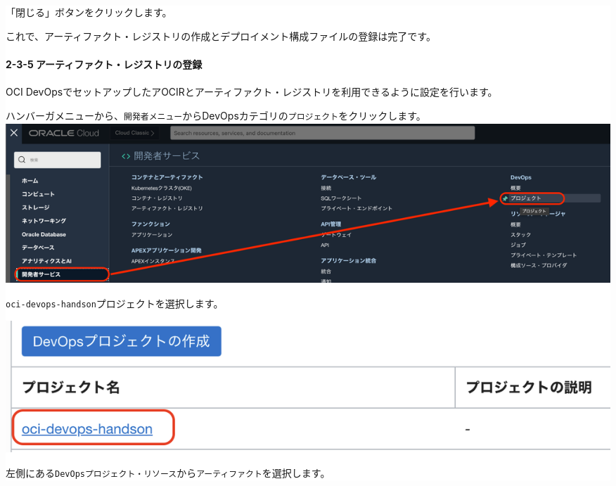 「閉じる」ボタンをクリックします。  

これで、アーティファクト・レジストリの作成とデプロイメント構成ファイルの登録は完了です。

#### 2-3-5 アーティファクト・レジストリの登録

OCI DevOpsでセットアップしたアOCIRとアーティファクト・レジストリを利用できるように設定を行います。

ハンバーガメニューから、`開発者メニュー`からDevOpsカテゴリの`プロジェクト`をクリックします。  
![](2-1.png)

`oci-devops-handson`プロジェクトを選択します。

![](2-2.png)

左側にある`DevOpsプロジェクト・リソース`から`アーティファクト`を選択します。  
